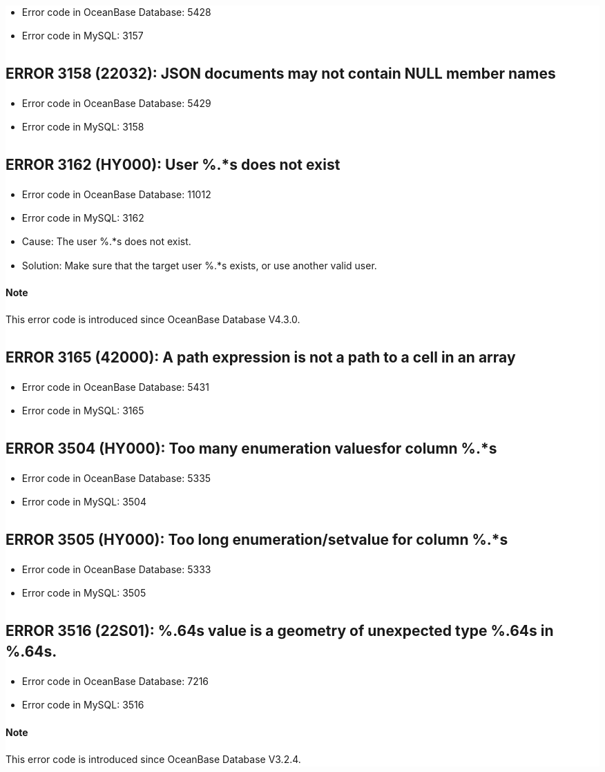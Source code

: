 * Error code in OceanBase Database: 5428

* Error code in MySQL: 3157

## ERROR 3158 (22032): JSON documents may not contain NULL member names

* Error code in OceanBase Database: 5429

* Error code in MySQL: 3158

## ERROR 3162 (HY000): User %.*s does not exist

* Error code in OceanBase Database: 11012

* Error code in MySQL: 3162

* Cause: The user %.*s does not exist.

* Solution: Make sure that the target user %.*s exists, or use another valid user.

<main id="notice" type='explain'>
  <h4>Note</h4>
  <p>This error code is introduced since OceanBase Database V4.3.0. </p>
</main>

## ERROR 3165 (42000): A path expression is not a path to a cell in an array

* Error code in OceanBase Database: 5431

* Error code in MySQL: 3165

## ERROR 3504 (HY000): Too many enumeration valuesfor column %.\*s

* Error code in OceanBase Database: 5335

* Error code in MySQL: 3504

## ERROR 3505 (HY000): Too long enumeration/setvalue for column %.\*s

* Error code in OceanBase Database: 5333

* Error code in MySQL: 3505

## ERROR 3516 (22S01): %.64s value is a geometry of unexpected type %.64s in %.64s.

* Error code in OceanBase Database: 7216

* Error code in MySQL: 3516

<main id="notice" type='explain'>
  <h4>Note</h4>
  <p>This error code is introduced since OceanBase Database V3.2.4. </p>
</main>
